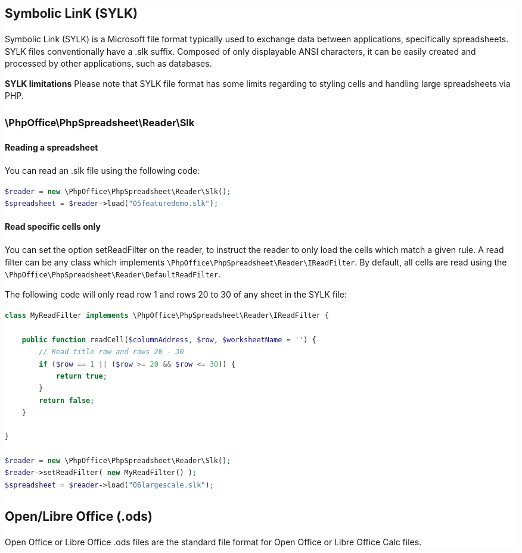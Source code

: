## Symbolic LinK (SYLK)

Symbolic Link (SYLK) is a Microsoft file format typically used to
exchange data between applications, specifically spreadsheets. SYLK
files conventionally have a .slk suffix. Composed of only displayable
ANSI characters, it can be easily created and processed by other
applications, such as databases.

**SYLK limitations** Please note that SYLK file format has some limits
regarding to styling cells and handling large spreadsheets via PHP.

### \PhpOffice\PhpSpreadsheet\Reader\Slk

#### Reading a spreadsheet

You can read an .slk file using the following code:

```php
$reader = new \PhpOffice\PhpSpreadsheet\Reader\Slk();
$spreadsheet = $reader->load("05featuredemo.slk");
```

#### Read specific cells only

You can set the option setReadFilter on the reader, to instruct the
reader to only load the cells which match a given rule. A read filter
can be any class which implements
`\PhpOffice\PhpSpreadsheet\Reader\IReadFilter`. By default, all cells are
read using the `\PhpOffice\PhpSpreadsheet\Reader\DefaultReadFilter`.

The following code will only read row 1 and rows 20 to 30 of any sheet
in the SYLK file:

```php
class MyReadFilter implements \PhpOffice\PhpSpreadsheet\Reader\IReadFilter {

    public function readCell($columnAddress, $row, $worksheetName = '') {
        // Read title row and rows 20 - 30
        if ($row == 1 || ($row >= 20 && $row <= 30)) {
            return true;
        }
        return false;
    }

}

$reader = new \PhpOffice\PhpSpreadsheet\Reader\Slk();
$reader->setReadFilter( new MyReadFilter() );
$spreadsheet = $reader->load("06largescale.slk");
```

## Open/Libre Office (.ods)

Open Office or Libre Office .ods files are the standard file format for
Open Office or Libre Office Calc files.
